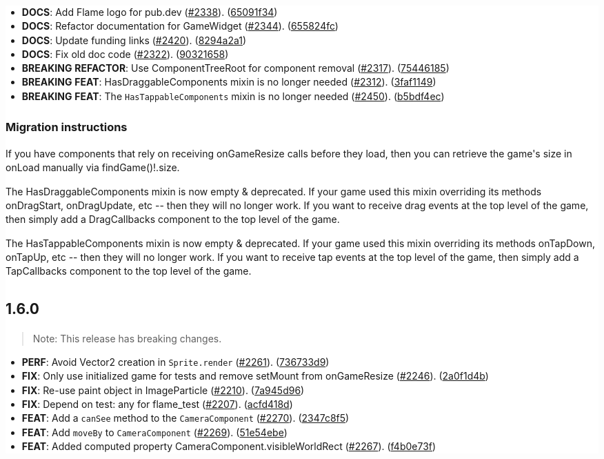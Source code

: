  - **DOCS**: Add Flame logo for pub.dev ([#2338](https://github.com/flame-engine/flame/issues/2338)). ([65091f34](https://github.com/flame-engine/flame/commit/65091f34bf1fbaaf5a30eab6c59486bc0bf55812))
 - **DOCS**: Refactor documentation for GameWidget ([#2344](https://github.com/flame-engine/flame/issues/2344)). ([655824fc](https://github.com/flame-engine/flame/commit/655824fc00460ec16efc861046c7290ffc14c5c4))
 - **DOCS**: Update funding links ([#2420](https://github.com/flame-engine/flame/issues/2420)). ([8294a2a1](https://github.com/flame-engine/flame/commit/8294a2a15638c504aa2b77f967f5963af1f23c2c))
 - **DOCS**: Fix old doc code ([#2322](https://github.com/flame-engine/flame/issues/2322)). ([90321658](https://github.com/flame-engine/flame/commit/90321658c48a9279d4c82d48c6433a818270d03e))
 - **BREAKING** **REFACTOR**: Use ComponentTreeRoot for component removal ([#2317](https://github.com/flame-engine/flame/issues/2317)). ([75446185](https://github.com/flame-engine/flame/commit/754461850f5827e0cb1a4193f72492e6e78fbfa9))
 - **BREAKING** **FEAT**: HasDraggableComponents mixin is no longer needed ([#2312](https://github.com/flame-engine/flame/issues/2312)). ([3faf1149](https://github.com/flame-engine/flame/commit/3faf114994f4c6405a5d1a89559f0976b4e8c911))
 - **BREAKING** **FEAT**: The `HasTappableComponents` mixin is no longer needed ([#2450](https://github.com/flame-engine/flame/issues/2450)). ([b5bdf4ec](https://github.com/flame-engine/flame/commit/b5bdf4ec173e87907a59a9f62fcdf35cc968af2a))


### Migration instructions

If you have components that rely on receiving onGameResize calls before they load, then
you can retrieve the game's size in onLoad manually via findGame()!.size.

The HasDraggableComponents mixin is now empty & deprecated. If your game used this mixin overriding
its methods onDragStart, onDragUpdate, etc -- then they will no longer work. If you want to receive
drag events at the top level of the game, then simply add a DragCallbacks component to the top
level of the game.

The HasTappableComponents mixin is now empty & deprecated. If your game used this mixin overriding
its methods onTapDown, onTapUp, etc -- then they will no longer work. If you want to receive tap
events at the top level of the game, then simply add a TapCallbacks component to the top level of
the game.


## 1.6.0

> Note: This release has breaking changes.

 - **PERF**: Avoid Vector2 creation in `Sprite.render` ([#2261](https://github.com/flame-engine/flame/issues/2261)). ([736733d9](https://github.com/flame-engine/flame/commit/736733d91398721452edb4c2600a47277bb5abee))
 - **FIX**: Only use initialized game for tests and remove setMount from onGameResize ([#2246](https://github.com/flame-engine/flame/issues/2246)). ([2a0f1d4b](https://github.com/flame-engine/flame/commit/2a0f1d4bdc2688e596481aad39762f94bf1cc8f1))
 - **FIX**: Re-use paint object in ImageParticle ([#2210](https://github.com/flame-engine/flame/issues/2210)). ([7a945d96](https://github.com/flame-engine/flame/commit/7a945d960c9b88fde11bbc480c0429295445cf30))
 - **FIX**: Depend on test: any for flame_test ([#2207](https://github.com/flame-engine/flame/issues/2207)). ([acfd418d](https://github.com/flame-engine/flame/commit/acfd418d882ee6872f3aa9961c39680ec123c2e6))
 - **FEAT**: Add a `canSee` method to the `CameraComponent` ([#2270](https://github.com/flame-engine/flame/issues/2270)). ([2347c8f5](https://github.com/flame-engine/flame/commit/2347c8f567c88f29540ef1d8e1c7c4b65fe31b06))
 - **FEAT**: Add `moveBy` to `CameraComponent` ([#2269](https://github.com/flame-engine/flame/issues/2269)). ([51e54ebe](https://github.com/flame-engine/flame/commit/51e54ebef823258f28f3e1a60a645ba4dd12e337))
 - **FEAT**: Added computed property CameraComponent.visibleWorldRect ([#2267](https://github.com/flame-engine/flame/issues/2267)). ([f4b0e73f](https://github.com/flame-engine/flame/commit/f4b0e73fa1f068b8867177e9761b2c4b01216a31))
